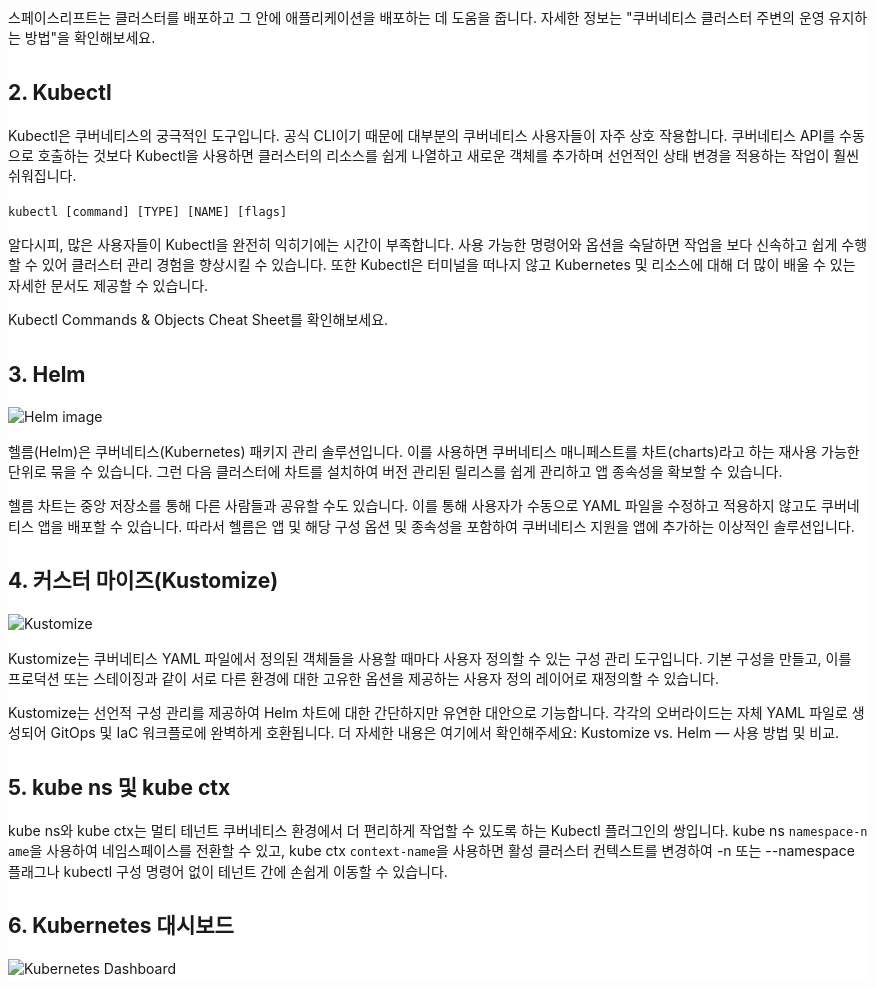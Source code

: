스페이스리프트는 클러스터를 배포하고 그 안에 애플리케이션을 배포하는 데 도움을 줍니다. 자세한 정보는 "쿠버네티스 클러스터 주변의 운영 유지하는 방법"을 확인해보세요.

## 2. Kubectl

Kubectl은 쿠버네티스의 궁극적인 도구입니다. 공식 CLI이기 때문에 대부분의 쿠버네티스 사용자들이 자주 상호 작용합니다. 쿠버네티스 API를 수동으로 호출하는 것보다 Kubectl을 사용하면 클러스터의 리소스를 쉽게 나열하고 새로운 객체를 추가하며 선언적인 상태 변경을 적용하는 작업이 훨씬 쉬워집니다.

```js
kubectl [command] [TYPE] [NAME] [flags]
```  

<div class="content-ad"></div>

알다시피, 많은 사용자들이 Kubectl을 완전히 익히기에는 시간이 부족합니다. 사용 가능한 명령어와 옵션을 숙달하면 작업을 보다 신속하고 쉽게 수행할 수 있어 클러스터 관리 경험을 향상시킬 수 있습니다. 또한 Kubectl은 터미널을 떠나지 않고 Kubernetes 및 리소스에 대해 더 많이 배울 수 있는 자세한 문서도 제공할 수 있습니다.

Kubectl Commands & Objects Cheat Sheet를 확인해보세요.

## 3. Helm

![Helm image](/assets/img/2024-07-01-26TopKubernetesToolsfor2024_2.png)

<div class="content-ad"></div>

헬름(Helm)은 쿠버네티스(Kubernetes) 패키지 관리 솔루션입니다. 이를 사용하면 쿠버네티스 매니페스트를 차트(charts)라고 하는 재사용 가능한 단위로 묶을 수 있습니다. 그런 다음 클러스터에 차트를 설치하여 버전 관리된 릴리스를 쉽게 관리하고 앱 종속성을 확보할 수 있습니다.

헬름 차트는 중앙 저장소를 통해 다른 사람들과 공유할 수도 있습니다. 이를 통해 사용자가 수동으로 YAML 파일을 수정하고 적용하지 않고도 쿠버네티스 앱을 배포할 수 있습니다. 따라서 헬름은 앱 및 해당 구성 옵션 및 종속성을 포함하여 쿠버네티스 지원을 앱에 추가하는 이상적인 솔루션입니다.

## 4. 커스터 마이즈(Kustomize)

![Kustomize](/assets/img/2024-07-01-26TopKubernetesToolsfor2024_3.png)

<div class="content-ad"></div>

Kustomize는 쿠버네티스 YAML 파일에서 정의된 객체들을 사용할 때마다 사용자 정의할 수 있는 구성 관리 도구입니다. 기본 구성을 만들고, 이를 프로덕션 또는 스테이징과 같이 서로 다른 환경에 대한 고유한 옵션을 제공하는 사용자 정의 레이어로 재정의할 수 있습니다.

Kustomize는 선언적 구성 관리를 제공하여 Helm 차트에 대한 간단하지만 유연한 대안으로 기능합니다. 각각의 오버라이드는 자체 YAML 파일로 생성되어 GitOps 및 IaC 워크플로에 완벽하게 호환됩니다. 더 자세한 내용은 여기에서 확인해주세요: Kustomize vs. Helm — 사용 방법 및 비교.

## 5. kube ns 및 kube ctx

kube ns와 kube ctx는 멀티 테넌트 쿠버네티스 환경에서 더 편리하게 작업할 수 있도록 하는 Kubectl 플러그인의 쌍입니다. kube ns `namespace-name`을 사용하여 네임스페이스를 전환할 수 있고, kube ctx `context-name`을 사용하면 활성 클러스터 컨텍스트를 변경하여 -n 또는 --namespace 플래그나 kubectl 구성 명령어 없이 테넌트 간에 손쉽게 이동할 수 있습니다.

<div class="content-ad"></div>

## 6. Kubernetes 대시보드

![Kubernetes Dashboard](/assets/img/2024-07-01-26TopKubernetesToolsfor2024_4.png)
